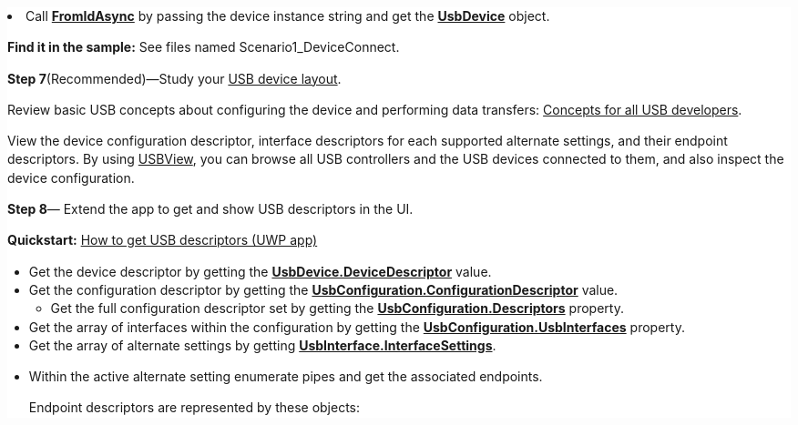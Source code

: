 <li>Call <a href="https://docs.microsoft.com/uwp/api/Windows.Devices.Usb.UsbDevice#Windows_Devices_Usb_UsbDevice_FromIdAsync_System_String_" data-raw-source="[&lt;strong&gt;FromIdAsync&lt;/strong&gt;](https://docs.microsoft.com/uwp/api/Windows.Devices.Usb.UsbDevice#Windows_Devices_Usb_UsbDevice_FromIdAsync_System_String_)"><strong>FromIdAsync</strong></a> by passing the device instance string and get the <a href="https://docs.microsoft.com/uwp/api/Windows.Devices.Usb.UsbDevice" data-raw-source="[&lt;strong&gt;UsbDevice&lt;/strong&gt;](https://docs.microsoft.com/uwp/api/Windows.Devices.Usb.UsbDevice)"><strong>UsbDevice</strong></a> object.</li>
</ol>
<p><strong>Find it in the sample:</strong> See files named Scenario1_DeviceConnect.</p></td>
</tr>
<tr class="odd">
<td><a href="" id="step7"></a>
<p><strong>Step 7</strong>(Recommended)—Study your <a href="usb-device-layout.md" data-raw-source="[USB device layout](usb-device-layout.md)">USB device layout</a>.</p></td>
<td><p>Review basic USB concepts about configuring the device and performing data transfers: <a href="usb-concepts-for-all-developers.md" data-raw-source="[Concepts for all USB developers](usb-concepts-for-all-developers.md)">Concepts for all USB developers</a>.</p>
<p>View the device configuration descriptor, interface descriptors for each supported alternate settings, and their endpoint descriptors. By using <a href="https://go.microsoft.com/fwlink/p/?linkid=617721" data-raw-source="[USBView](https://go.microsoft.com/fwlink/p/?linkid=617721)">USBView</a>, you can browse all USB controllers and the USB devices connected to them, and also inspect the device configuration.</p></td>
</tr>
<tr class="even">
<td><a href="" id="step8"></a>
<p><strong>Step 8</strong>— Extend the app to get and show USB descriptors in the UI.</p></td>
<td><p><strong>Quickstart:</strong> <a href="how-to-get-usb-descriptors--uwp-app-.md" data-raw-source="[How to get USB descriptors (UWP app)](how-to-get-usb-descriptors--uwp-app-.md)">How to get USB descriptors (UWP app)</a></p>
<p></p>
<ul>
<li>Get the device descriptor by getting the <a href="https://docs.microsoft.com/uwp/api/Windows.Devices.Usb.UsbDevice#Windows_Devices_Usb_UsbDevice_DeviceDescriptor" data-raw-source="[&lt;strong&gt;UsbDevice.DeviceDescriptor&lt;/strong&gt;](https://docs.microsoft.com/uwp/api/Windows.Devices.Usb.UsbDevice#Windows_Devices_Usb_UsbDevice_DeviceDescriptor)"><strong>UsbDevice.DeviceDescriptor</strong></a> value.</li>
<li>Get the configuration descriptor by getting the <a href="https://docs.microsoft.com/uwp/api/Windows.Devices.Usb.UsbConfiguration#Windows_Devices_Usb_UsbConfiguration_ConfigurationDescriptor" data-raw-source="[&lt;strong&gt;UsbConfiguration.ConfigurationDescriptor&lt;/strong&gt;](https://docs.microsoft.com/uwp/api/Windows.Devices.Usb.UsbConfiguration#Windows_Devices_Usb_UsbConfiguration_ConfigurationDescriptor)"><strong>UsbConfiguration.ConfigurationDescriptor</strong></a> value.
<ul>
<li>Get the full configuration descriptor set by getting the <a href="https://docs.microsoft.com/uwp/api/Windows.Devices.Usb.UsbConfiguration#Windows_Devices_Usb_UsbConfiguration_Descriptors" data-raw-source="[&lt;strong&gt;UsbConfiguration.Descriptors&lt;/strong&gt;](https://docs.microsoft.com/uwp/api/Windows.Devices.Usb.UsbConfiguration#Windows_Devices_Usb_UsbConfiguration_Descriptors)"><strong>UsbConfiguration.Descriptors</strong></a> property.</li>
</ul></li>
<li>Get the array of interfaces within the configuration by getting the <a href="https://docs.microsoft.com/uwp/api/Windows.Devices.Usb.UsbConfiguration#Windows_Devices_Usb_UsbConfiguration_UsbInterfaces" data-raw-source="[&lt;strong&gt;UsbConfiguration.UsbInterfaces&lt;/strong&gt;](https://docs.microsoft.com/uwp/api/Windows.Devices.Usb.UsbConfiguration#Windows_Devices_Usb_UsbConfiguration_UsbInterfaces)"><strong>UsbConfiguration.UsbInterfaces</strong></a> property.</li>
<li>Get the array of alternate settings by getting <a href="https://docs.microsoft.com/uwp/api/Windows.Devices.Usb.UsbInterface#Windows_Devices_Usb_UsbInterface_InterfaceSettings" data-raw-source="[&lt;strong&gt;UsbInterface.InterfaceSettings&lt;/strong&gt;](https://docs.microsoft.com/uwp/api/Windows.Devices.Usb.UsbInterface#Windows_Devices_Usb_UsbInterface_InterfaceSettings)"><strong>UsbInterface.InterfaceSettings</strong></a>.</li>
<li><p>Within the active alternate setting enumerate pipes and get the associated endpoints.</p>
<p>Endpoint descriptors are represented by these objects:</p>
<ul>